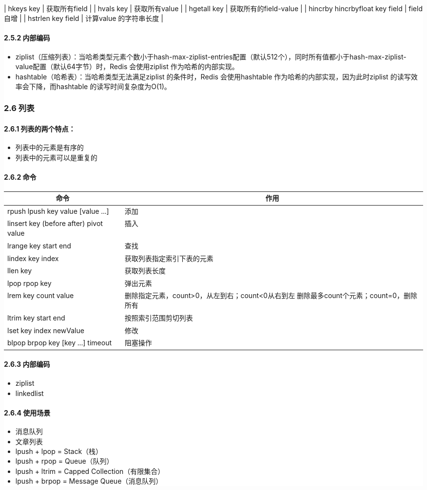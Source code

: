 | hkeys key | 获取所有field |
| hvals key | 获取所有value |
| hgetall key | 获取所有的field-value |
| hincrby hincrbyfloat key field | field 自增 |
| hstrlen key field | 计算value 的字符串长度 |

#### 2.5.2 内部编码
  - ziplist（压缩列表）：当哈希类型元素个数小于hash-max-ziplist-entries配置（默认512个），同时所有值都小于hash-max-ziplist-value配置（默认64字节）时，Redis 会使用ziplist 作为哈希的内部实现。
  - hashtable（哈希表）：当哈希类型无法满足ziplist 的条件时，Redis 会使用hashtable 作为哈希的内部实现，因为此时ziplist 的读写效率会下降，而hashtable 的读写时间复杂度为O(1)。

### 2.6 列表

#### 2.6.1 列表的两个特点：
  - 列表中的元素是有序的
  - 列表中的元素可以是重复的

#### 2.6.2 命令
| 命令 | 作用 |
|--|--|
| rpush lpush key value [value ...] | 添加 |
| linsert key (before after) pivot value | 插入 |
| lrange key start end | 查找 |
| lindex key index | 获取列表指定索引下表的元素 |
| llen key | 获取列表长度 |
| lpop rpop key | 弹出元素|
| lrem key count value | 删除指定元素，count>0，从左到右；count<0从右到左 删除最多count个元素；count=0，删除所有|
| ltrim key start end | 按照索引范围剪切列表 |
| lset key index newValue | 修改 |
| blpop brpop key [key ...] timeout | 阻塞操作 |

#### 2.6.3 内部编码
  - ziplist
  - linkedlist

#### 2.6.4 使用场景
  - 消息队列
  - 文章列表
  - lpush + lpop = Stack（栈）
  - lpush + rpop = Queue（队列）
  - lpush + ltrim = Capped Collection（有限集合）
  - lpush + brpop = Message Queue（消息队列）
